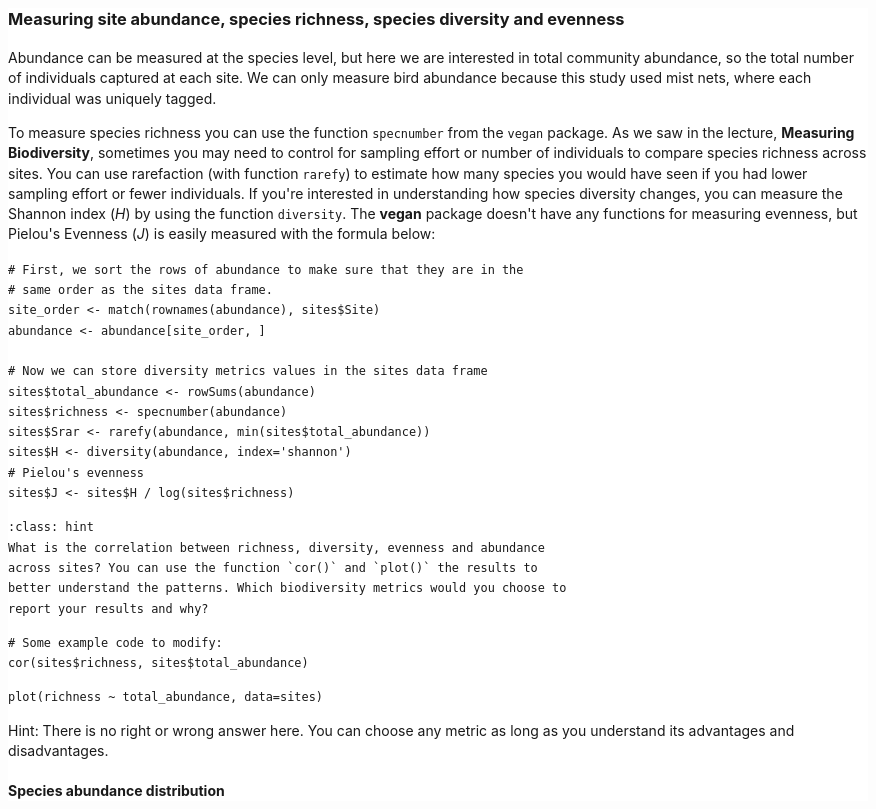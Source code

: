 ### Measuring site abundance, species richness, species diversity and evenness 

Abundance can be measured at the species level, but here we are interested in
total community abundance, so the total number of individuals captured at each
site. We can only measure bird abundance because this study used mist nets,
where each individual was uniquely tagged.  

To measure species richness you can use the function `specnumber` from the
`vegan` package. As we saw in the lecture, **Measuring Biodiversity**, sometimes
you may need to control for sampling effort or number of individuals to compare
species richness across sites. You can use rarefaction (with function `rarefy`)
to estimate how many species you would have seen if you had lower sampling
effort or fewer individuals.  If you're interested in understanding how species
diversity changes, you can measure the Shannon index ($H$) by using the function
`diversity`. The **vegan** package doesn't have any functions for measuring
evenness, but Pielou's Evenness ($J$) is easily measured with the formula below:

```{code-cell} R
# First, we sort the rows of abundance to make sure that they are in the
# same order as the sites data frame.
site_order <- match(rownames(abundance), sites$Site)
abundance <- abundance[site_order, ]

# Now we can store diversity metrics values in the sites data frame
sites$total_abundance <- rowSums(abundance)
sites$richness <- specnumber(abundance)
sites$Srar <- rarefy(abundance, min(sites$total_abundance))
sites$H <- diversity(abundance, index='shannon')
# Pielou's evenness
sites$J <- sites$H / log(sites$richness)
```

```{admonition} Exploring the data
:class: hint
What is the correlation between richness, diversity, evenness and abundance
across sites? You can use the function `cor()` and `plot()` the results to
better understand the patterns. Which biodiversity metrics would you choose to
report your results and why?
```

```{code-cell} R
# Some example code to modify:
cor(sites$richness, sites$total_abundance)
```

```{code-cell} R
plot(richness ~ total_abundance, data=sites)
```

Hint: There is no right or wrong answer here. You can choose any metric as long
as you understand its advantages and disadvantages.


#### Species abundance distribution
